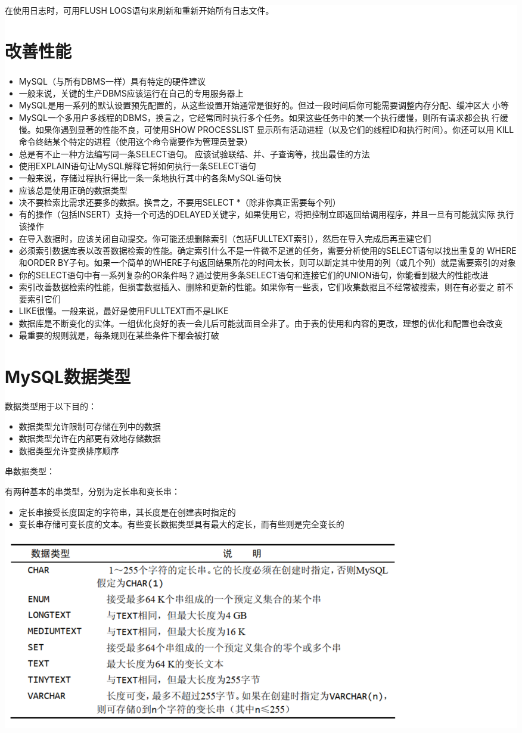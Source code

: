 在使用日志时，可用FLUSH LOGS语句来刷新和重新开始所有日志文件。  

# 改善性能  

- MySQL（与所有DBMS一样）具有特定的硬件建议  
- 一般来说，关键的生产DBMS应该运行在自己的专用服务器上
- MySQL是用一系列的默认设置预先配置的，从这些设置开始通常是很好的。但过一段时间后你可能需要调整内存分配、缓冲区大
  小等
- MySQL一个多用户多线程的DBMS，换言之，它经常同时执行多个任务。如果这些任务中的某一个执行缓慢，则所有请求都会执
  行缓慢。如果你遇到显著的性能不良，可使用SHOW PROCESSLIST 显示所有活动进程（以及它们的线程ID和执行时间）。你还可以用  KILL命令终结某个特定的进程（使用这个命令需要作为管理员登录）
- 总是有不止一种方法编写同一条SELECT语句。 应该试验联结、并、子查询等，找出最佳的方法
- 使用EXPLAIN语句让MySQL解释它将如何执行一条SELECT语句  
- 一般来说，存储过程执行得比一条一条地执行其中的各条MySQL语句快
- 应该总是使用正确的数据类型
- 决不要检索比需求还要多的数据。换言之，不要用SELECT *（除非你真正需要每个列） 
- 有的操作（包括INSERT）支持一个可选的DELAYED关键字，如果使用它，将把控制立即返回给调用程序，并且一旦有可能就实际
  执行该操作
- 在导入数据时，应该关闭自动提交。你可能还想删除索引（包括FULLTEXT索引），然后在导入完成后再重建它们
- 必须索引数据库表以改善数据检索的性能。确定索引什么不是一件微不足道的任务，需要分析使用的SELECT语句以找出重复的
  WHERE和ORDER BY子句。如果一个简单的WHERE子句返回结果所花的时间太长，则可以断定其中使用的列（或几个列）就是需要索引的对象
- 你的SELECT语句中有一系列复杂的OR条件吗？通过使用多条SELECT语句和连接它们的UNION语句，你能看到极大的性能改进
- 索引改善数据检索的性能，但损害数据插入、删除和更新的性能。如果你有一些表，它们收集数据且不经常被搜索，则在有必要之
  前不要索引它们
-  LIKE很慢。一般来说，最好是使用FULLTEXT而不是LIKE
- 数据库是不断变化的实体。一组优化良好的表一会儿后可能就面目全非了。由于表的使用和内容的更改，理想的优化和配置也会改变
- 最重要的规则就是，每条规则在某些条件下都会被打破    

# MySQL数据类型  

数据类型用于以下目的：

- 数据类型允许限制可存储在列中的数据  
- 数据类型允许在内部更有效地存储数据  
- 数据类型允许变换排序顺序  

串数据类型：

有两种基本的串类型，分别为定长串和变长串：

- 定长串接受长度固定的字符串，其长度是在创建表时指定的  
- 变长串存储可变长度的文本。有些变长数据类型具有最大的定长，而有些则是完全变长的    

![](./img/text.png)
